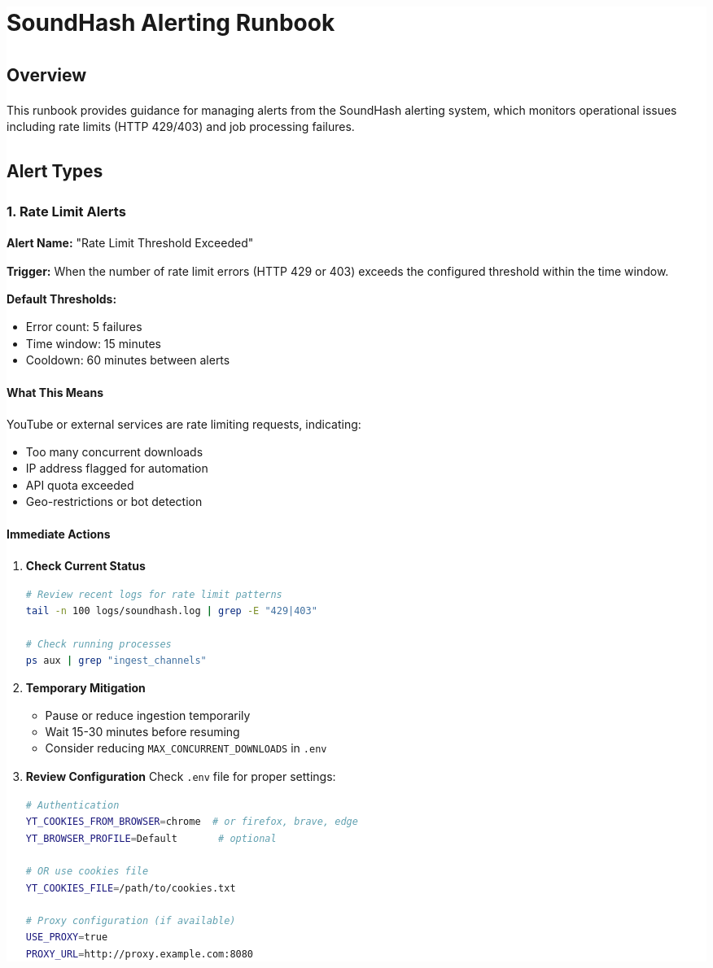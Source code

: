 # SoundHash Alerting Runbook

## Overview

This runbook provides guidance for managing alerts from the SoundHash alerting system, which monitors operational issues including rate limits (HTTP 429/403) and job processing failures.

## Alert Types

### 1. Rate Limit Alerts

**Alert Name:** "Rate Limit Threshold Exceeded"

**Trigger:** When the number of rate limit errors (HTTP 429 or 403) exceeds the configured threshold within the time window.

**Default Thresholds:**
- Error count: 5 failures
- Time window: 15 minutes
- Cooldown: 60 minutes between alerts

#### What This Means

YouTube or external services are rate limiting requests, indicating:
- Too many concurrent downloads
- IP address flagged for automation
- API quota exceeded
- Geo-restrictions or bot detection

#### Immediate Actions

1. **Check Current Status**
   ```bash
   # Review recent logs for rate limit patterns
   tail -n 100 logs/soundhash.log | grep -E "429|403"
   
   # Check running processes
   ps aux | grep "ingest_channels"
   ```

2. **Temporary Mitigation**
   - Pause or reduce ingestion temporarily
   - Wait 15-30 minutes before resuming
   - Consider reducing `MAX_CONCURRENT_DOWNLOADS` in `.env`

3. **Review Configuration**
   Check `.env` file for proper settings:
   ```bash
   # Authentication
   YT_COOKIES_FROM_BROWSER=chrome  # or firefox, brave, edge
   YT_BROWSER_PROFILE=Default       # optional
   
   # OR use cookies file
   YT_COOKIES_FILE=/path/to/cookies.txt
   
   # Proxy configuration (if available)
   USE_PROXY=true
   PROXY_URL=http://proxy.example.com:8080
   ```
